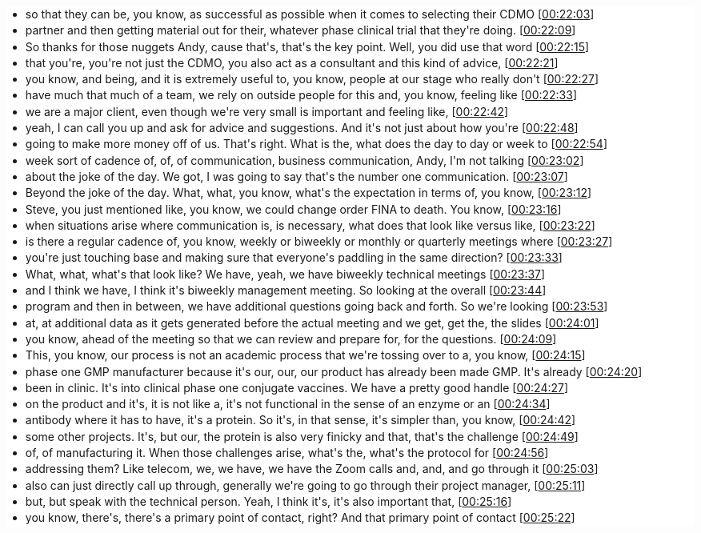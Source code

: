*  so that they can be, you know, as successful as possible when it comes to selecting their CDMO [[00:22:03](https://www.youtube.com/watch?v=qLSkbcI1xiA&t=1323.76s)]
*  partner and then getting material out for their, whatever phase clinical trial that they're doing. [[00:22:09](https://www.youtube.com/watch?v=qLSkbcI1xiA&t=1329.4399999999998s)]
*  So thanks for those nuggets Andy, cause that's, that's the key point. Well, you did use that word [[00:22:15](https://www.youtube.com/watch?v=qLSkbcI1xiA&t=1335.36s)]
*  that you're, you're not just the CDMO, you also act as a consultant and this kind of advice, [[00:22:21](https://www.youtube.com/watch?v=qLSkbcI1xiA&t=1341.52s)]
*  you know, and being, and it is extremely useful to, you know, people at our stage who really don't [[00:22:27](https://www.youtube.com/watch?v=qLSkbcI1xiA&t=1347.52s)]
*  have much that much of a team, we rely on outside people for this and, you know, feeling like [[00:22:33](https://www.youtube.com/watch?v=qLSkbcI1xiA&t=1353.76s)]
*  we are a major client, even though we're very small is important and feeling like, [[00:22:42](https://www.youtube.com/watch?v=qLSkbcI1xiA&t=1362.56s)]
*  yeah, I can call you up and ask for advice and suggestions. And it's not just about how you're [[00:22:48](https://www.youtube.com/watch?v=qLSkbcI1xiA&t=1368.72s)]
*  going to make more money off of us. That's right. What is the, what does the day to day or week to [[00:22:54](https://www.youtube.com/watch?v=qLSkbcI1xiA&t=1374.72s)]
*  week sort of cadence of, of, of communication, business communication, Andy, I'm not talking [[00:23:02](https://www.youtube.com/watch?v=qLSkbcI1xiA&t=1382.32s)]
*  about the joke of the day. We got, I was going to say that's the number one communication. [[00:23:07](https://www.youtube.com/watch?v=qLSkbcI1xiA&t=1387.9199999999998s)]
*  Beyond the joke of the day. What, what, you know, what's the expectation in terms of, you know, [[00:23:12](https://www.youtube.com/watch?v=qLSkbcI1xiA&t=1392.96s)]
*  Steve, you just mentioned like, you know, we could change order FINA to death. You know, [[00:23:16](https://www.youtube.com/watch?v=qLSkbcI1xiA&t=1396.48s)]
*  when situations arise where communication is, is necessary, what does that look like versus like, [[00:23:22](https://www.youtube.com/watch?v=qLSkbcI1xiA&t=1402.32s)]
*  is there a regular cadence of, you know, weekly or biweekly or monthly or quarterly meetings where [[00:23:27](https://www.youtube.com/watch?v=qLSkbcI1xiA&t=1407.28s)]
*  you're just touching base and making sure that everyone's paddling in the same direction? [[00:23:33](https://www.youtube.com/watch?v=qLSkbcI1xiA&t=1413.52s)]
*  What, what, what's that look like? We have, yeah, we have biweekly technical meetings [[00:23:37](https://www.youtube.com/watch?v=qLSkbcI1xiA&t=1417.1200000000001s)]
*  and I think we have, I think it's biweekly management meeting. So looking at the overall [[00:23:44](https://www.youtube.com/watch?v=qLSkbcI1xiA&t=1424.88s)]
*  program and then in between, we have additional questions going back and forth. So we're looking [[00:23:53](https://www.youtube.com/watch?v=qLSkbcI1xiA&t=1433.6000000000001s)]
*  at, at additional data as it gets generated before the actual meeting and we get, get the, the slides [[00:24:01](https://www.youtube.com/watch?v=qLSkbcI1xiA&t=1441.68s)]
*  you know, ahead of the meeting so that we can review and prepare for, for the questions. [[00:24:09](https://www.youtube.com/watch?v=qLSkbcI1xiA&t=1449.68s)]
*  This, you know, our process is not an academic process that we're tossing over to a, you know, [[00:24:15](https://www.youtube.com/watch?v=qLSkbcI1xiA&t=1455.36s)]
*  phase one GMP manufacturer because it's our, our, our product has already been made GMP. It's already [[00:24:20](https://www.youtube.com/watch?v=qLSkbcI1xiA&t=1460.3999999999999s)]
*  been in clinic. It's into clinical phase one conjugate vaccines. We have a pretty good handle [[00:24:27](https://www.youtube.com/watch?v=qLSkbcI1xiA&t=1467.12s)]
*  on the product and it's, it is not like a, it's not functional in the sense of an enzyme or an [[00:24:34](https://www.youtube.com/watch?v=qLSkbcI1xiA&t=1474.0s)]
*  antibody where it has to have, it's a protein. So it's, in that sense, it's simpler than, you know, [[00:24:42](https://www.youtube.com/watch?v=qLSkbcI1xiA&t=1482.08s)]
*  some other projects. It's, but our, the protein is also very finicky and that, that's the challenge [[00:24:49](https://www.youtube.com/watch?v=qLSkbcI1xiA&t=1489.6s)]
*  of, of manufacturing it. When those challenges arise, what's the, what's the protocol for [[00:24:56](https://www.youtube.com/watch?v=qLSkbcI1xiA&t=1496.88s)]
*  addressing them? Like telecom, we, we have, we have the Zoom calls and, and, and go through it [[00:25:03](https://www.youtube.com/watch?v=qLSkbcI1xiA&t=1503.04s)]
*  also can just directly call up through, generally we're going to go through their project manager, [[00:25:11](https://www.youtube.com/watch?v=qLSkbcI1xiA&t=1511.12s)]
*  but, but speak with the technical person. Yeah, I think it's, it's also important that, [[00:25:16](https://www.youtube.com/watch?v=qLSkbcI1xiA&t=1516.56s)]
*  you know, there's, there's a primary point of contact, right? And that primary point of contact [[00:25:22](https://www.youtube.com/watch?v=qLSkbcI1xiA&t=1522.8s)]